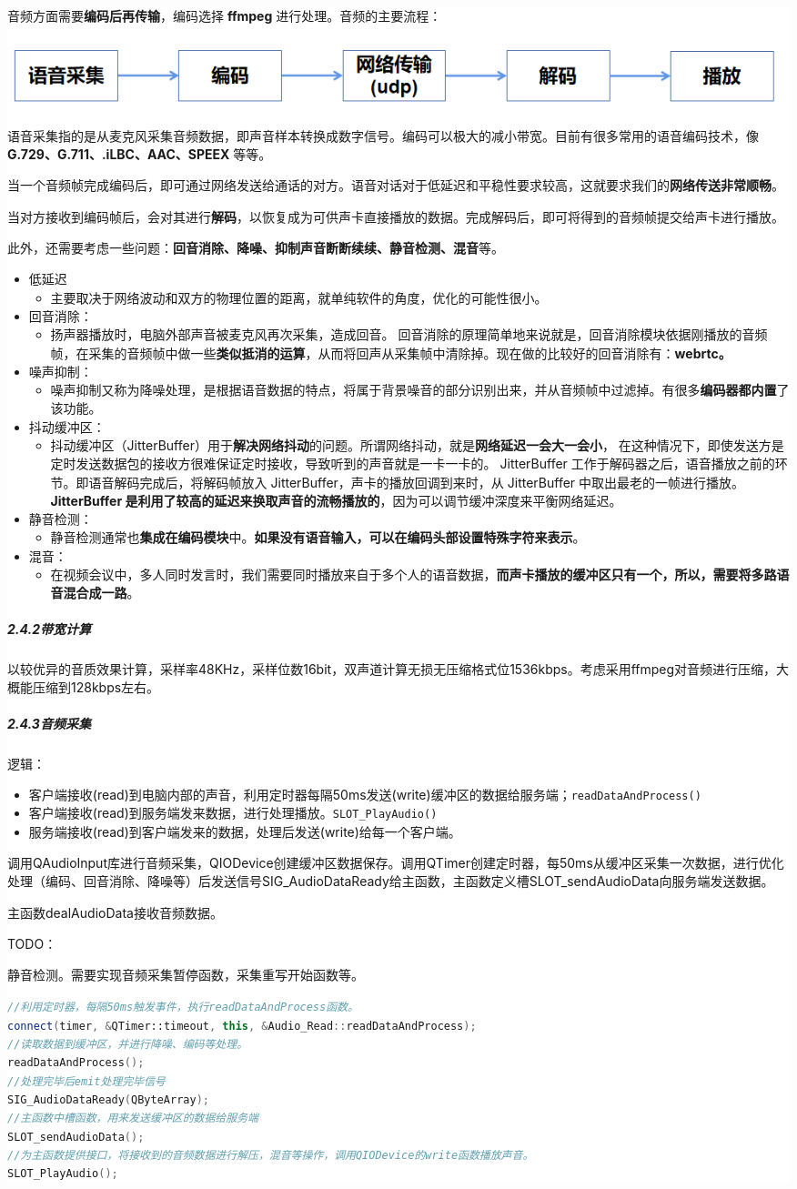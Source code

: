 音频方面需要**编码后再传输**，编码选择 **ffmpeg** 进行处理。音频的主要流程：

![image-20210806164059828](设计文档.assets\image-20210806164059828.png)

​        语音采集指的是从麦克风采集音频数据，即声音样本转换成数字信号。编码可以极大的减小带宽。目前有很多常用的语音编码技术，像 **G.729、G.711、.iLBC、AAC、SPEEX** 等等。

​        当一个音频帧完成编码后，即可通过网络发送给通话的对方。语音对话对于低延迟和平稳性要求较高，这就要求我们的**网络传送非常顺畅**。

​       当对方接收到编码帧后，会对其进行**解码**，以恢复成为可供声卡直接播放的数据。完成解码后，即可将得到的音频帧提交给声卡进行播放。

此外，还需要考虑一些问题：**回音消除、降噪、抑制声音断断续续、静音检测、混音**等。

- 低延迟
  - 主要取决于网络波动和双方的物理位置的距离，就单纯软件的角度，优化的可能性很小。
- 回音消除：
  - 扬声器播放时，电脑外部声音被麦克风再次采集，造成回音。 回音消除的原理简单地来说就是，回音消除模块依据刚播放的音频帧，在采集的音频帧中做一些**类似抵消的运算**，从而将回声从采集帧中清除掉。现在做的比较好的回音消除有：**webrtc。**
- 噪声抑制：
  - 噪声抑制又称为降噪处理，是根据语音数据的特点，将属于背景噪音的部分识别出来，并从音频帧中过滤掉。有很多**编码器都内置**了该功能。
- 抖动缓冲区：
  - 抖动缓冲区（JitterBuffer）用于**解决网络抖动**的问题。所谓网络抖动，就是**网络延迟一会大一会小**， 在这种情况下，即使发送方是定时发送数据包的接收方很难保证定时接收，导致听到的声音就是一卡一卡的。 JitterBuffer 工作于解码器之后，语音播放之前的环节。即语音解码完成后，将解码帧放入 JitterBuffer，声卡的播放回调到来时，从 JitterBuffer 中取出最老的一帧进行播放。**JitterBuffer 是利用了较高的延迟来换取声音的流畅播放的**，因为可以调节缓冲深度来平衡网络延迟。
- 静音检测：
  -  静音检测通常也**集成在编码模块**中。**如果没有语音输入，可以在编码头部设置特殊字符来表示**。
- 混音：
  - 在视频会议中，多人同时发言时，我们需要同时播放来自于多个人的语音数据，**而声卡播放的缓冲区只有一个，所以，需要将多路语音混合成一路**。

##### 2.4.2带宽计算

以较优异的音质效果计算，采样率48KHz，采样位数16bit，双声道计算无损无压缩格式位1536kbps。考虑采用ffmpeg对音频进行压缩，大概能压缩到128kbps左右。

##### 2.4.3音频采集

逻辑：

- 客户端接收(read)到电脑内部的声音，利用定时器每隔50ms发送(write)缓冲区的数据给服务端；`readDataAndProcess()`
- 客户端接收(read)到服务端发来数据，进行处理播放。`SLOT_PlayAudio()`
- 服务端接收(read)到客户端发来的数据，处理后发送(write)给每一个客户端。

调用QAudioInput库进行音频采集，QIODevice创建缓冲区数据保存。调用QTimer创建定时器，每50ms从缓冲区采集一次数据，进行优化处理（编码、回音消除、降噪等）后发送信号SIG_AudioDataReady给主函数，主函数定义槽SLOT_sendAudioData向服务端发送数据。

主函数dealAudioData接收音频数据。

TODO：

静音检测。需要实现音频采集暂停函数，采集重写开始函数等。

```c++
//利用定时器，每隔50ms触发事件，执行readDataAndProcess函数。
connect(timer, &QTimer::timeout, this, &Audio_Read::readDataAndProcess);
//读取数据到缓冲区，并进行降噪、编码等处理。
readDataAndProcess();
//处理完毕后emit处理完毕信号
SIG_AudioDataReady(QByteArray);
//主函数中槽函数，用来发送缓冲区的数据给服务端
SLOT_sendAudioData();
//为主函数提供接口，将接收到的音频数据进行解压，混音等操作，调用QIODevice的write函数播放声音。
SLOT_PlayAudio();
```
